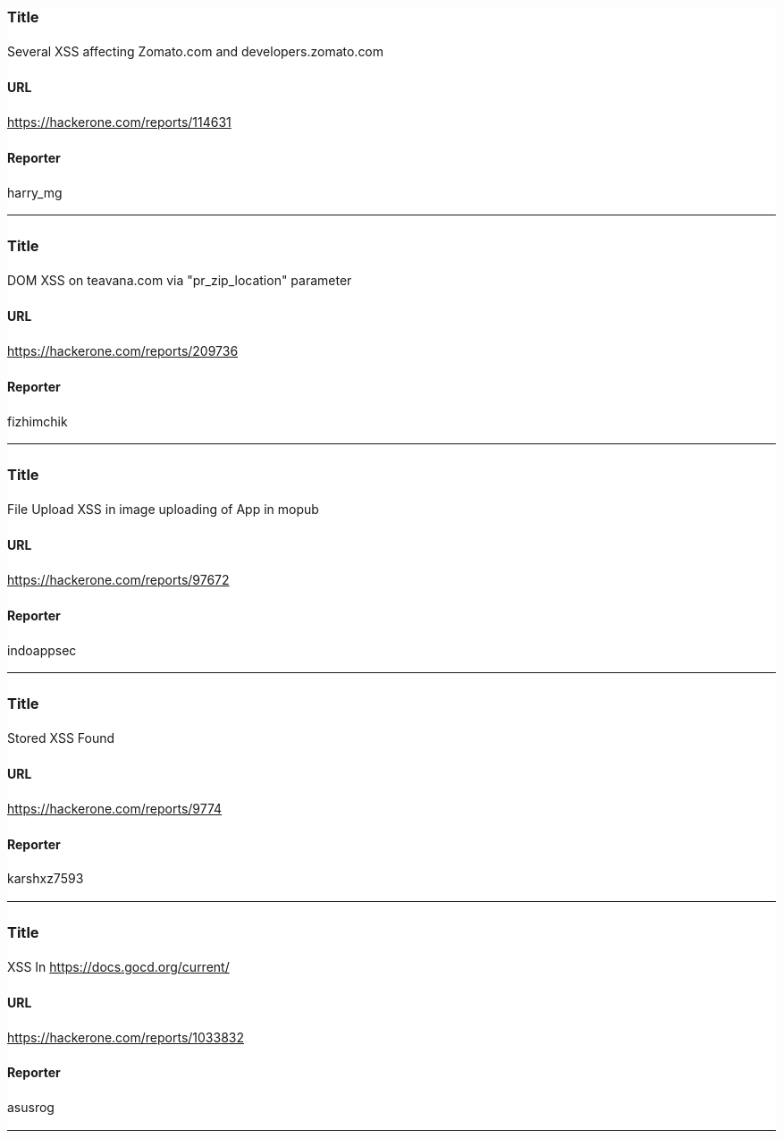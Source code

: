 
### Title
Several XSS affecting Zomato.com and developers.zomato.com
#### URL 
https://hackerone.com/reports/114631
#### Reporter 
harry_mg

---


### Title
DOM XSS on teavana.com via "pr_zip_location" parameter
#### URL 
https://hackerone.com/reports/209736
#### Reporter 
fizhimchik

---


### Title
File Upload XSS in image uploading of App in mopub
#### URL 
https://hackerone.com/reports/97672
#### Reporter 
indoappsec

---


### Title
Stored XSS Found
#### URL 
https://hackerone.com/reports/9774
#### Reporter 
karshxz7593

---


### Title
XSS In https://docs.gocd.org/current/
#### URL 
https://hackerone.com/reports/1033832
#### Reporter 
asusrog

---
